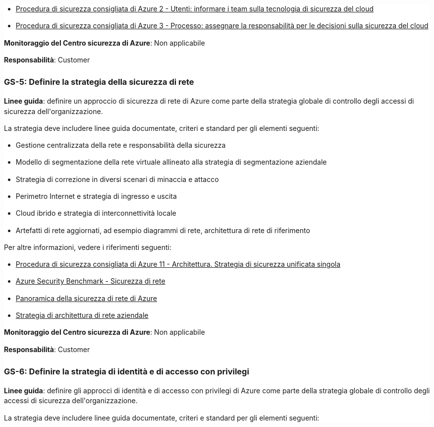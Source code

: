 - [Procedura di sicurezza consigliata di Azure 2 - Utenti: informare i team sulla tecnologia di sicurezza del cloud](https://docs.microsoft.com/azure/cloud-adoption-framework/security/security-top-10#2-people-educate-teams-on-cloud-security-technology)

- [Procedura di sicurezza consigliata di Azure 3 - Processo: assegnare la responsabilità per le decisioni sulla sicurezza del cloud](https://docs.microsoft.com/azure/cloud-adoption-framework/security/security-top-10#4-process-update-incident-response-ir-processes-for-cloud)

**Monitoraggio del Centro sicurezza di Azure**: Non applicabile

**Responsabilità**: Customer

### <a name="gs-5-define-network-security-strategy"></a>GS-5: Definire la strategia della sicurezza di rete

**Linee guida**: definire un approccio di sicurezza di rete di Azure come parte della strategia globale di controllo degli accessi di sicurezza dell'organizzazione.  

La strategia deve includere linee guida documentate, criteri e standard per gli elementi seguenti: 

-   Gestione centralizzata della rete e responsabilità della sicurezza

-   Modello di segmentazione della rete virtuale allineato alla strategia di segmentazione aziendale

-   Strategia di correzione in diversi scenari di minaccia e attacco

-   Perimetro Internet e strategia di ingresso e uscita

-   Cloud ibrido e strategia di interconnettività locale

-   Artefatti di rete aggiornati, ad esempio diagrammi di rete, architettura di rete di riferimento

Per altre informazioni, vedere i riferimenti seguenti:
- [Procedura di sicurezza consigliata di Azure 11 - Architettura. Strategia di sicurezza unificata singola](https://docs.microsoft.com/azure/cloud-adoption-framework/security/security-top-10#11-architecture-establish-a-single-unified-security-strategy)

- [Azure Security Benchmark - Sicurezza di rete](https://docs.microsoft.com/azure/security/benchmarks/security-benchmark-v2-network-security)

- [Panoramica della sicurezza di rete di Azure](https://docs.microsoft.com/azure/security/fundamentals/network-overview)

- [Strategia di architettura di rete aziendale](https://docs.microsoft.com/azure/cloud-adoption-framework/ready/enterprise-scale/architecture)

**Monitoraggio del Centro sicurezza di Azure**: Non applicabile

**Responsabilità**: Customer

### <a name="gs-6-define-identity-and-privileged-access-strategy"></a>GS-6: Definire la strategia di identità e di accesso con privilegi

**Linee guida**: definire gli approcci di identità e di accesso con privilegi di Azure come parte della strategia globale di controllo degli accessi di sicurezza dell'organizzazione.  

La strategia deve includere linee guida documentate, criteri e standard per gli elementi seguenti: 
